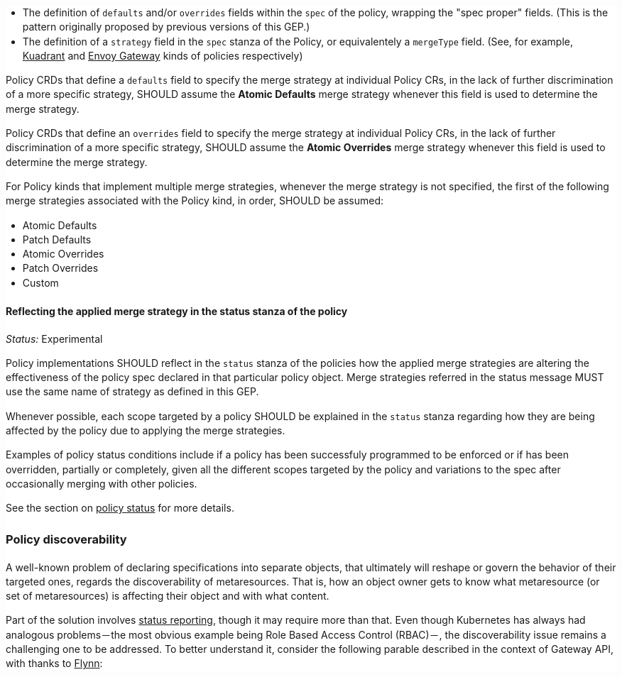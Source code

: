 - The definition of `defaults` and/or `overrides` fields within the `spec` of the policy, wrapping the "spec proper" fields. (This is the pattern originally proposed by previous versions of this GEP.)
- The definition of a `strategy` field in the `spec` stanza of the Policy, or equivalentely a `mergeType` field. (See, for example, [Kuadrant](#kuadrant) and [Envoy Gateway](#envoy-gateway) kinds of policies respectively)

Policy CRDs that define a `defaults` field to specify the merge strategy at individual Policy CRs, in the lack of further discrimination of a more specific strategy, SHOULD assume the **Atomic Defaults** merge strategy whenever this field is used to determine the merge strategy.

Policy CRDs that define an `overrides` field to specify the merge strategy at individual Policy CRs, in the lack of further discrimination of a more specific strategy, SHOULD assume the **Atomic Overrides** merge strategy whenever this field is used to determine the merge strategy.

For Policy kinds that implement multiple merge strategies, whenever the merge strategy is not specified, the first of the following merge strategies associated with the Policy kind, in order, SHOULD be assumed:

- Atomic Defaults
- Patch Defaults
- Atomic Overrides
- Patch Overrides
- Custom

#### Reflecting the applied merge strategy in the status stanza of the policy

_Status:_ Experimental

Policy implementations SHOULD reflect in the `status` stanza of the policies how the applied merge strategies are altering the effectiveness of the policy spec declared in that particular policy object. Merge strategies referred in the status message MUST use the same name of strategy as defined in this GEP.

Whenever possible, each scope targeted by a policy SHOULD be explained in the `status` stanza regarding how they are being affected by the policy due to applying the merge strategies.

Examples of policy status conditions include if a policy has been successfuly programmed to be enforced or if has been overridden, partially or completely, given all the different scopes targeted by the policy and variations to the spec after occasionally merging with other policies.

See the section on [policy status](#the-status-stanza-of-policy-objects) for more details.

### Policy discoverability

A well-known problem of declaring specifications into separate objects, that ultimately will reshape or govern the behavior of their targeted ones, regards the discoverability of metaresources. That is, how an object owner gets to know what metaresource (or set of metaresources) is affecting their object and with what content.

Part of the solution involves [status reporting](#status-reporting), though it may require more than that. Even though Kubernetes has always had analogous problems－the most obvious example being Role Based Access Control (RBAC)－, the discoverability issue remains a challenging one to be addressed. To better understand it, consider the following parable described in the context of Gateway API, with thanks to [Flynn](https://github.com/kflynn):
